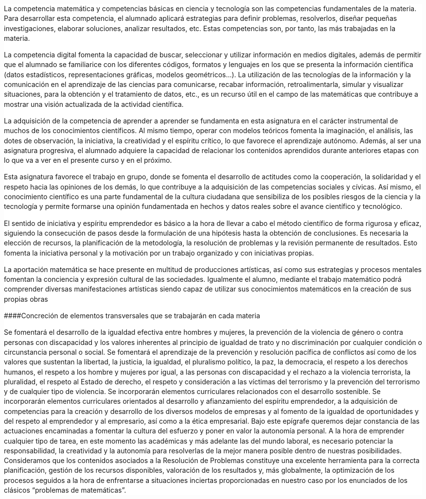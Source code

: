 La competencia matemática y competencias básicas en ciencia y tecnología son las competencias fundamentales de la materia. Para desarrollar esta competencia, el alumnado aplicará estrategias para definir problemas, resolverlos, diseñar pequeñas investigaciones, elaborar soluciones, analizar resultados, etc. Estas competencias son, por tanto, las más trabajadas en la materia.

La competencia digital fomenta la capacidad de buscar, seleccionar y utilizar información en medios digitales, además de permitir que el alumnado se familiarice con los diferentes códigos, formatos y lenguajes en los que se presenta la información científica (datos estadísticos, representaciones gráficas, modelos geométricos...). La utilización de las tecnologías de la información y la comunicación en el aprendizaje de las ciencias para comunicarse, recabar información, retroalimentarla, simular y visualizar situaciones, para la obtención y el tratamiento de datos, etc., es un recurso útil en el campo de las matemáticas que contribuye a mostrar una visión actualizada de la actividad científica.

La adquisición de la competencia de aprender a aprender se fundamenta en esta asignatura en el carácter instrumental de muchos de los conocimientos científicos. Al mismo tiempo, operar con modelos teóricos fomenta la imaginación, el análisis, las dotes de observación, la iniciativa, la creatividad y el espíritu crítico, lo que favorece el aprendizaje autónomo. Además, al ser una asignatura progresiva, el alumnado adquiere la capacidad de relacionar los contenidos aprendidos durante anteriores etapas con lo que va a ver en el presente curso y en el próximo.

Esta asignatura favorece el trabajo en grupo, donde se fomenta el desarrollo de actitudes como la cooperación, la solidaridad y el respeto hacia las opiniones de los demás, lo que contribuye a la adquisición de las competencias sociales y cívicas. Así mismo, el conocimiento científico es una parte fundamental de la cultura ciudadana que sensibiliza de los posibles riesgos de la ciencia y la tecnología y permite formarse una opinión fundamentada en hechos y datos reales sobre el avance científico y tecnológico.

El sentido de iniciativa y espíritu emprendedor es básico a la hora de llevar a cabo el método científico de forma rigurosa y eficaz, siguiendo la consecución de pasos desde la formulación de una hipótesis hasta la obtención de conclusiones. Es necesaria la elección de recursos, la planificación de la metodología, la resolución de problemas y la revisión permanente de resultados. Esto fomenta la iniciativa personal y la motivación por un trabajo organizado y con iniciativas propias.

La aportación matemática se hace presente en multitud de producciones artísticas, así como sus estrategias y procesos mentales fomentan la conciencia y expresión cultural de las sociedades. Igualmente el alumno, mediante el trabajo matemático podrá comprender diversas manifestaciones artísticas siendo capaz de utilizar sus conocimientos matemáticos en la creación de sus propias obras

####Concreción de elementos transversales que se trabajarán en cada materia


Se fomentará el desarrollo de la igualdad efectiva entre hombres y mujeres, la prevención de la violencia de género o contra personas con discapacidad y los valores inherentes al principio de igualdad de trato y no discriminación por cualquier condición o circunstancia personal o social.
Se fomentará el aprendizaje de la prevención y resolución pacífica de conflictos así como de los valores que sustentan la libertad, la justicia, la igualdad, el pluralismo político, la paz, la democracia, el respeto a los derechos humanos, el respeto a los hombre y mujeres por igual, a las personas con discapacidad y el rechazo a la violencia terrorista, la pluralidad, el respeto al Estado de derecho, el respeto y consideración a las víctimas del terrorismo y la prevención del terrorismo y de cualquier tipo de violencia.
Se incorporarán elementos curriculares relacionados con el desarrollo sostenible. 
Se incorporarán elementos curriculares orientados al desarrollo y afianzamiento del espíritu emprendedor, a la adquisición de competencias para la creación y desarrollo de los diversos modelos de empresas y al fomento de la igualdad de oportunidades y del respeto al emprendedor y al empresario, así como a la ética empresarial.
Bajo este epígrafe queremos dejar constancia de las actuaciones encaminadas a fomentar la cultura del esfuerzo y poner en valor la autonomía personal.
A la hora de emprender cualquier tipo de tarea, en este momento las académicas y más adelante las del mundo laboral, es necesario potenciar la responsabilidad, la creatividad y la autonomía para resolverlas de la mejor manera posible dentro de nuestras posibilidades.
Consideramos que los contenidos asociados a la Resolución de Problemas constituye una excelente herramienta para la correcta planificación, gestión de los recursos disponibles, valoración de los resultados y, más globalmente, la optimización de los procesos seguidos a la hora de enfrentarse a situaciones inciertas proporcionadas en nuestro caso por los enunciados de los clásicos “problemas de matemáticas”.